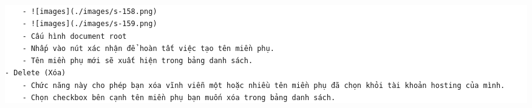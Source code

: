 		- ![images](./images/s-158.png)
		- ![images](./images/s-159.png)
		- Cấu hình document root
		- Nhấp vào nút xác nhận để hoàn tất việc tạo tên miền phụ.
		- Tên miền phụ mới sẽ xuất hiện trong bảng danh sách.
	- Delete (Xóa)
		- Chức năng này cho phép bạn xóa vĩnh viễn một hoặc nhiều tên miền phụ đã chọn khỏi tài khoản hosting của mình.
		- Chọn checkbox bên cạnh tên miền phụ bạn muốn xóa trong bảng danh sách.